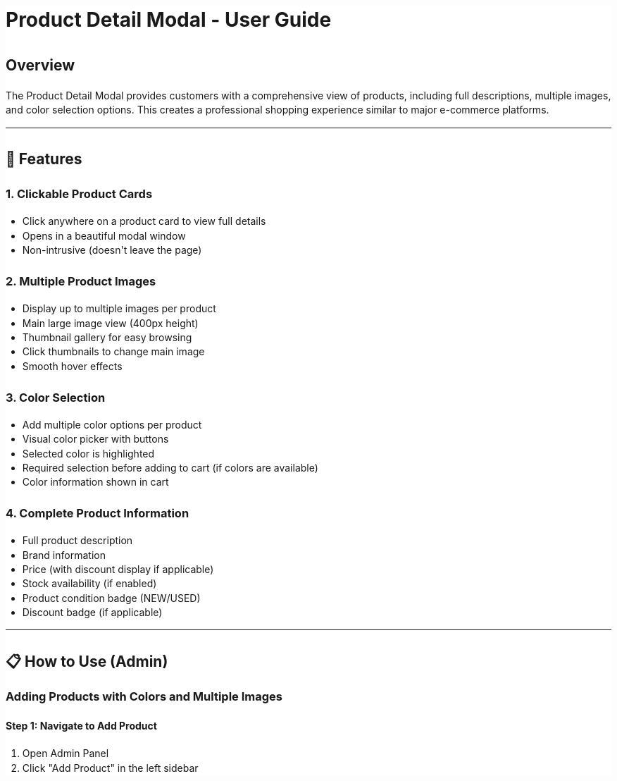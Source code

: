 # Product Detail Modal - User Guide

## Overview
The Product Detail Modal provides customers with a comprehensive view of products, including full descriptions, multiple images, and color selection options. This creates a professional shopping experience similar to major e-commerce platforms.

---

## 🎯 Features

### 1. **Clickable Product Cards**
- Click anywhere on a product card to view full details
- Opens in a beautiful modal window
- Non-intrusive (doesn't leave the page)

### 2. **Multiple Product Images**
- Display up to multiple images per product
- Main large image view (400px height)
- Thumbnail gallery for easy browsing
- Click thumbnails to change main image
- Smooth hover effects

### 3. **Color Selection**
- Add multiple color options per product
- Visual color picker with buttons
- Selected color is highlighted
- Required selection before adding to cart (if colors are available)
- Color information shown in cart

### 4. **Complete Product Information**
- Full product description
- Brand information
- Price (with discount display if applicable)
- Stock availability (if enabled)
- Product condition badge (NEW/USED)
- Discount badge (if applicable)

---

## 📋 How to Use (Admin)

### Adding Products with Colors and Multiple Images

#### Step 1: Navigate to Add Product
1. Open Admin Panel
2. Click "Add Product" in the left sidebar
